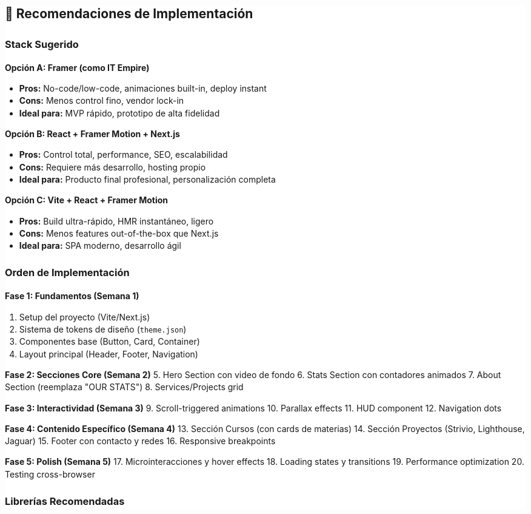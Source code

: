 ## 🚀 Recomendaciones de Implementación

### Stack Sugerido

**Opción A: Framer (como IT Empire)**
- **Pros:** No-code/low-code, animaciones built-in, deploy instant
- **Cons:** Menos control fino, vendor lock-in
- **Ideal para:** MVP rápido, prototipo de alta fidelidad

**Opción B: React + Framer Motion + Next.js**
- **Pros:** Control total, performance, SEO, escalabilidad
- **Cons:** Requiere más desarrollo, hosting propio
- **Ideal para:** Producto final profesional, personalización completa

**Opción C: Vite + React + Framer Motion**
- **Pros:** Build ultra-rápido, HMR instantáneo, ligero
- **Cons:** Menos features out-of-the-box que Next.js
- **Ideal para:** SPA moderno, desarrollo ágil

### Orden de Implementación

**Fase 1: Fundamentos (Semana 1)**
1. Setup del proyecto (Vite/Next.js)
2. Sistema de tokens de diseño (`theme.json`)
3. Componentes base (Button, Card, Container)
4. Layout principal (Header, Footer, Navigation)

**Fase 2: Secciones Core (Semana 2)**
5. Hero Section con video de fondo
6. Stats Section con contadores animados
7. About Section (reemplaza "OUR STATS")
8. Services/Projects grid

**Fase 3: Interactividad (Semana 3)**
9. Scroll-triggered animations
10. Parallax effects
11. HUD component
12. Navigation dots

**Fase 4: Contenido Específico (Semana 4)**
13. Sección Cursos (con cards de materias)
14. Sección Proyectos (Strivio, Lighthouse, Jaguar)
15. Footer con contacto y redes
16. Responsive breakpoints

**Fase 5: Polish (Semana 5)**
17. Microinteracciones y hover effects
18. Loading states y transitions
19. Performance optimization
20. Testing cross-browser

### Librerías Recomendadas
